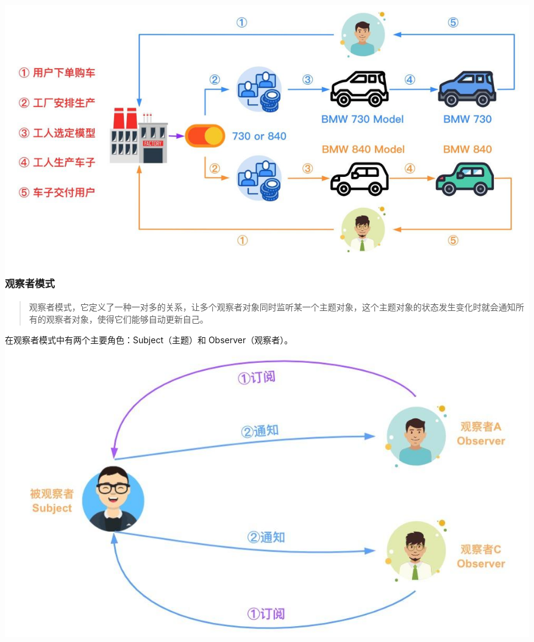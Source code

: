 ![](/images/basic/gongchangmoshi.png)

### 观察者模式

> 观察者模式，它定义了一种一对多的关系，让多个观察者对象同时监听某一个主题对象，这个主题对象的状态发生变化时就会通知所有的观察者对象，使得它们能够自动更新自己。

在观察者模式中有两个主要角色：Subject（主题）和 Observer（观察者）。

![](/images/basic/guanchazhe.png)
